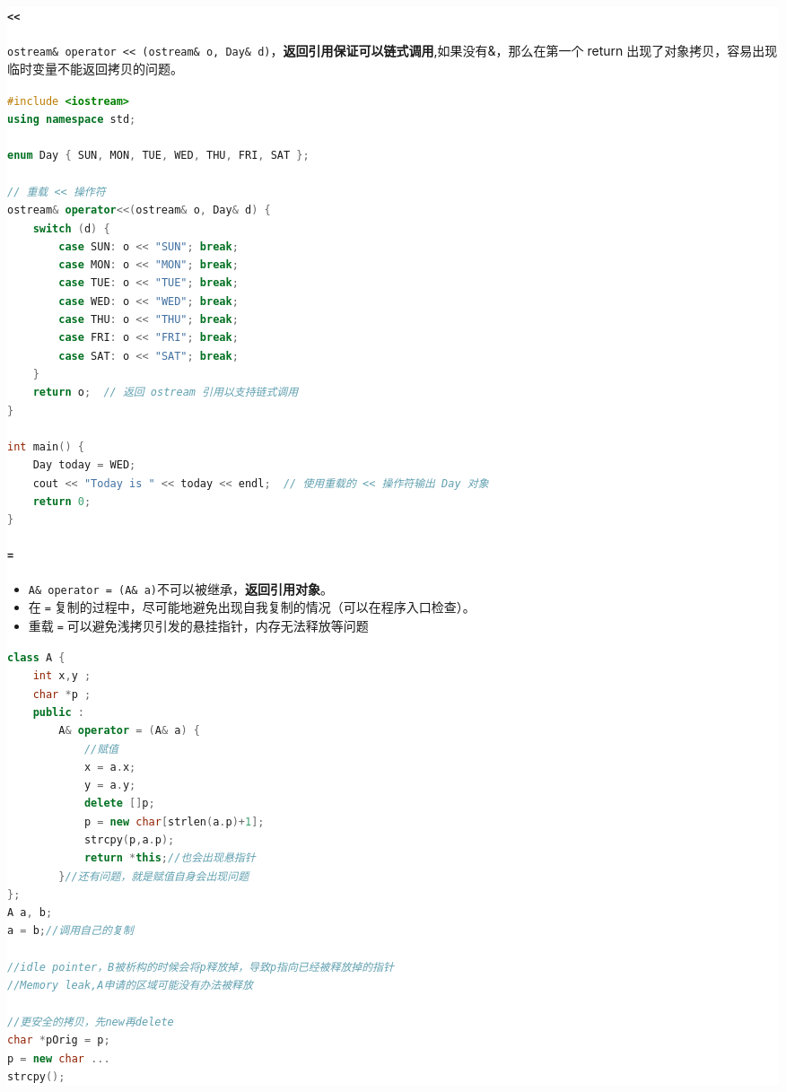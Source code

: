 

#### `<<`

`ostream& operator << (ostream& o, Day& d)`，**返回引用保证可以链式调用**,如果没有&，那么在第一个 return 出现了对象拷贝，容易出现临时变量不能返回拷贝的问题。

```c++
#include <iostream>
using namespace std;

enum Day { SUN, MON, TUE, WED, THU, FRI, SAT };

// 重载 << 操作符
ostream& operator<<(ostream& o, Day& d) {
    switch (d) {
        case SUN: o << "SUN"; break;
        case MON: o << "MON"; break;
        case TUE: o << "TUE"; break;
        case WED: o << "WED"; break;
        case THU: o << "THU"; break;
        case FRI: o << "FRI"; break;
        case SAT: o << "SAT"; break;
    }
    return o;  // 返回 ostream 引用以支持链式调用
}

int main() {
    Day today = WED;
    cout << "Today is " << today << endl;  // 使用重载的 << 操作符输出 Day 对象
    return 0;
}
```



#### `=`

- `A& operator = (A& a)`不可以被继承，**返回引用对象**。
- 在 `=` 复制的过程中，尽可能地避免出现自我复制的情况（可以在程序入口检查）。
- 重载 `=` 可以避免浅拷贝引发的悬挂指针，内存无法释放等问题

```c++
class A {
    int x,y ;
    char *p ;
    public :
        A& operator = (A& a) {
            //赋值
            x = a.x;
            y = a.y;
            delete []p;
            p = new char[strlen(a.p)+1];
            strcpy(p,a.p);
            return *this;//也会出现悬指针
        }//还有问题，就是赋值自身会出现问题
};
A a, b;
a = b;//调用自己的复制

//idle pointer，B被析构的时候会将p释放掉，导致p指向已经被释放掉的指针
//Memory leak,A申请的区域可能没有办法被释放

//更安全的拷贝，先new再delete
char *pOrig = p;
p = new char ...
strcpy();
```